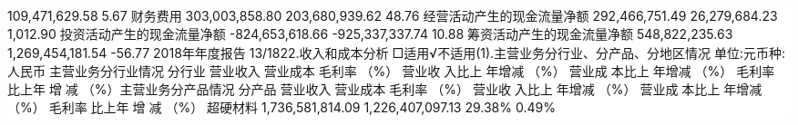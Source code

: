 109,471,629.58
5.67
财务费用
303,003,858.80
203,680,939.62
48.76
经营活动产生的现金流量净额
292,466,751.49
26,279,684.23
1,012.90
投资活动产生的现金流量净额
-824,653,618.66
-925,337,337.74
10.88
筹资活动产生的现金流量净额
548,822,235.63
1,269,454,181.54
-56.77
2018年年度报告
13/1822.收入和成本分析
□适用√不适用(1).主营业务分行业、分产品、分地区情况
单位:元币种:人民币
主营业务分行业情况
分行业
营业收入
营业成本
毛利率
（%）
营业收
入比上
年增减
（%）
营业成
本比上
年增减
（%）
毛利率
比上年
增
减
（%）主营业务分产品情况
分产品
营业收入
营业成本
毛利率
（%）
营业收
入比上
年增减
（%）
营业成
本比上
年增减
（%）
毛利率
比上年
增
减
（%）
超硬材料
1,736,581,814.09
1,226,407,097.13
29.38%
0.49%